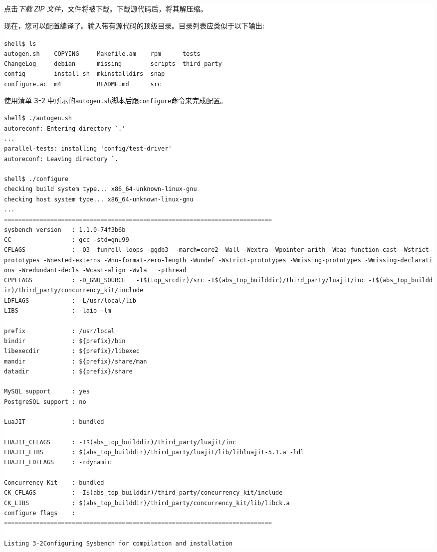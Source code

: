 点击*下载 ZIP 文件*，文件将被下载。下载源代码后，将其解压缩。

现在，您可以配置编译了。输入带有源代码的顶级目录。目录列表应类似于以下输出:

```
shell$ ls
autogen.sh    COPYING     Makefile.am    rpm      tests
ChangeLog     debian      missing        scripts  third_party
config        install-sh  mkinstalldirs  snap
configure.ac  m4          README.md      src

```

使用清单 [3-2](#PC6) 中所示的`autogen.sh`脚本后跟`configure`命令来完成配置。

```
shell$ ./autogen.sh
autoreconf: Entering directory `.'
...
parallel-tests: installing 'config/test-driver'
autoreconf: Leaving directory `.'

shell$ ./configure
checking build system type... x86_64-unknown-linux-gnu
checking host system type... x86_64-unknown-linux-gnu
...
===========================================================================
sysbench version   : 1.1.0-74f3b6b
CC                 : gcc -std=gnu99
CFLAGS             : -O3 -funroll-loops -ggdb3  -march=core2 -Wall -Wextra -Wpointer-arith -Wbad-function-cast -Wstrict-prototypes -Wnested-externs -Wno-format-zero-length -Wundef -Wstrict-prototypes -Wmissing-prototypes -Wmissing-declarations -Wredundant-decls -Wcast-align -Wvla   -pthread
CPPFLAGS           : -D_GNU_SOURCE   -I$(top_srcdir)/src -I$(abs_top_builddir)/third_party/luajit/inc -I$(abs_top_builddir)/third_party/concurrency_kit/include
LDFLAGS            : -L/usr/local/lib
LIBS               : -laio -lm

prefix             : /usr/local
bindir             : ${prefix}/bin
libexecdir         : ${prefix}/libexec
mandir             : ${prefix}/share/man
datadir            : ${prefix}/share

MySQL support      : yes
PostgreSQL support : no

LuaJIT             : bundled

LUAJIT_CFLAGS      : -I$(abs_top_builddir)/third_party/luajit/inc
LUAJIT_LIBS        : $(abs_top_builddir)/third_party/luajit/lib/libluajit-5.1.a -ldl
LUAJIT_LDFLAGS     : -rdynamic

Concurrency Kit    : bundled
CK_CFLAGS          : -I$(abs_top_builddir)/third_party/concurrency_kit/include
CK_LIBS            : $(abs_top_builddir)/third_party/concurrency_kit/lib/libck.a
configure flags    :
===========================================================================

Listing 3-2Configuring Sysbench for compilation and installation

```
